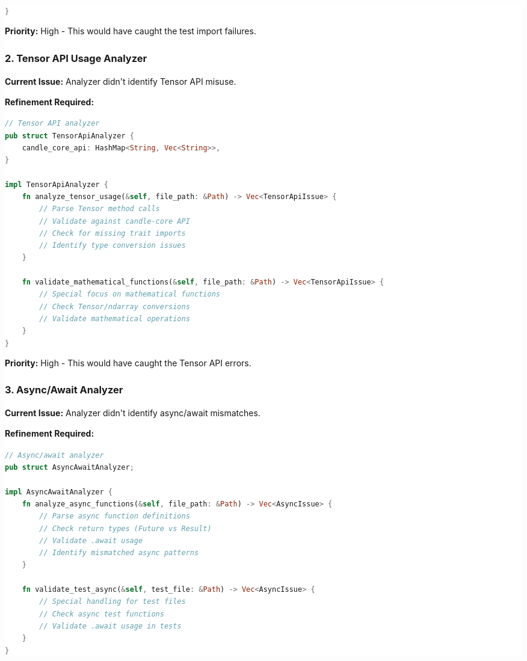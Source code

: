 ```rust
}
```

**Priority:** High - This would have caught the test import failures.

### 2. Tensor API Usage Analyzer

**Current Issue:** Analyzer didn't identify Tensor API misuse.

**Refinement Required:**
```rust
// Tensor API analyzer
pub struct TensorApiAnalyzer {
    candle_core_api: HashMap<String, Vec<String>>,
}

impl TensorApiAnalyzer {
    fn analyze_tensor_usage(&self, file_path: &Path) -> Vec<TensorApiIssue> {
        // Parse Tensor method calls
        // Validate against candle-core API
        // Check for missing trait imports
        // Identify type conversion issues
    }
    
    fn validate_mathematical_functions(&self, file_path: &Path) -> Vec<TensorApiIssue> {
        // Special focus on mathematical functions
        // Check Tensor/ndarray conversions
        // Validate mathematical operations
    }
}
```

**Priority:** High - This would have caught the Tensor API errors.

### 3. Async/Await Analyzer

**Current Issue:** Analyzer didn't identify async/await mismatches.

**Refinement Required:**
```rust
// Async/await analyzer
pub struct AsyncAwaitAnalyzer;

impl AsyncAwaitAnalyzer {
    fn analyze_async_functions(&self, file_path: &Path) -> Vec<AsyncIssue> {
        // Parse async function definitions
        // Check return types (Future vs Result)
        // Validate .await usage
        // Identify mismatched async patterns
    }
    
    fn validate_test_async(&self, test_file: &Path) -> Vec<AsyncIssue> {
        // Special handling for test files
        // Check async test functions
        // Validate .await usage in tests
    }
}
```
